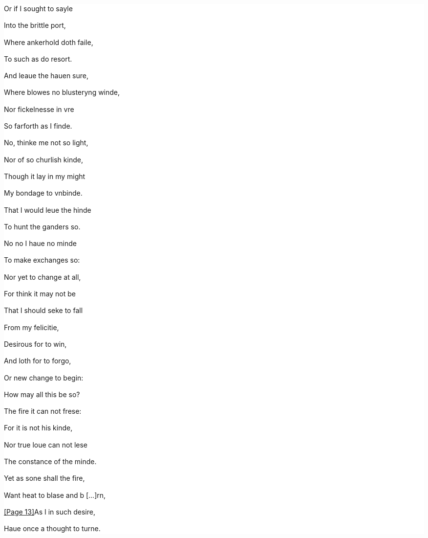 Or if I sought to sayle

Into the brittle port,

Where ankerhold doth faile,

To such as do resort.

And leaue the hauen sure,

Where blowes no blusteryng winde,

Nor fickelnesse in vre

So farforth as I finde.

No, thinke me not so light,

Nor of so churlish kinde,

Though it lay in my might

My bondage to vnbinde.

That I would leue the hinde

To hunt the ganders so.

No no I haue no minde

To make exchanges so:

Nor yet to change at all,

For think it may not be

That I should seke to fall

From my felicitie,

Desirous for to win,

And loth for to forgo,

Or new change to begin:

How may all this be so?

The fire it can not frese:

For it is not his kinde,

Nor true loue can not lese

The constance of the minde.

Yet as sone shall the fire,

Want heat to blase and b [...]rn,

[[Page 13]](http://eebo.chadwyck.com/downloadtiff?vid=6753&page=13)As I in
such desire,

Haue once a thought to turne.
